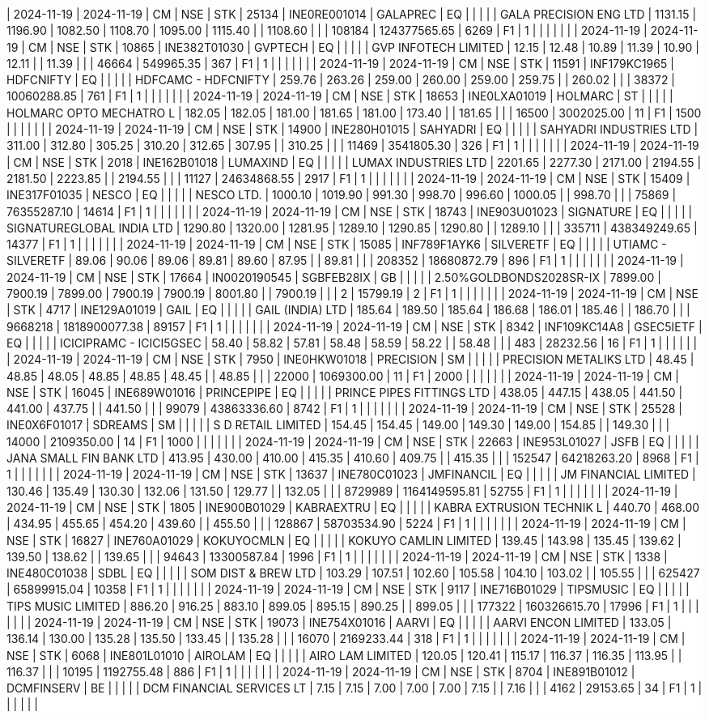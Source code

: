 | 2024-11-19 | 2024-11-19 | CM | NSE | STK | 25134 | INE0RE001014 | GALAPREC | EQ |  |  |  |  | GALA PRECISION ENG LTD | 1131.15 | 1196.90 | 1082.50 | 1108.70 | 1095.00 | 1115.40 |  | 1108.60 |  |  | 108184 | 124377565.65 | 6269 | F1 | 1 |  |  |  |  |  |
| 2024-11-19 | 2024-11-19 | CM | NSE | STK | 10865 | INE382T01030 | GVPTECH | EQ |  |  |  |  | GVP INFOTECH LIMITED | 12.15 | 12.48 | 10.89 | 11.39 | 10.90 | 12.11 |  | 11.39 |  |  | 46664 | 549965.35 | 367 | F1 | 1 |  |  |  |  |  |
| 2024-11-19 | 2024-11-19 | CM | NSE | STK | 11591 | INF179KC1965 | HDFCNIFTY | EQ |  |  |  |  | HDFCAMC - HDFCNIFTY | 259.76 | 263.26 | 259.00 | 260.00 | 259.00 | 259.75 |  | 260.02 |  |  | 38372 | 10060288.85 | 761 | F1 | 1 |  |  |  |  |  |
| 2024-11-19 | 2024-11-19 | CM | NSE | STK | 18653 | INE0LXA01019 | HOLMARC | ST |  |  |  |  | HOLMARC OPTO MECHATRO L | 182.05 | 182.05 | 181.00 | 181.65 | 181.00 | 173.40 |  | 181.65 |  |  | 16500 | 3002025.00 | 11 | F1 | 1500 |  |  |  |  |  |
| 2024-11-19 | 2024-11-19 | CM | NSE | STK | 14900 | INE280H01015 | SAHYADRI | EQ |  |  |  |  | SAHYADRI INDUSTRIES LTD | 311.00 | 312.80 | 305.25 | 310.20 | 312.65 | 307.95 |  | 310.25 |  |  | 11469 | 3541805.30 | 326 | F1 | 1 |  |  |  |  |  |
| 2024-11-19 | 2024-11-19 | CM | NSE | STK | 2018 | INE162B01018 | LUMAXIND | EQ |  |  |  |  | LUMAX INDUSTRIES LTD | 2201.65 | 2277.30 | 2171.00 | 2194.55 | 2181.50 | 2223.85 |  | 2194.55 |  |  | 11127 | 24634868.55 | 2917 | F1 | 1 |  |  |  |  |  |
| 2024-11-19 | 2024-11-19 | CM | NSE | STK | 15409 | INE317F01035 | NESCO | EQ |  |  |  |  | NESCO LTD. | 1000.10 | 1019.90 | 991.30 | 998.70 | 996.60 | 1000.05 |  | 998.70 |  |  | 75869 | 76355287.10 | 14614 | F1 | 1 |  |  |  |  |  |
| 2024-11-19 | 2024-11-19 | CM | NSE | STK | 18743 | INE903U01023 | SIGNATURE | EQ |  |  |  |  | SIGNATUREGLOBAL INDIA LTD | 1290.80 | 1320.00 | 1281.95 | 1289.10 | 1290.85 | 1290.80 |  | 1289.10 |  |  | 335711 | 438349249.65 | 14377 | F1 | 1 |  |  |  |  |  |
| 2024-11-19 | 2024-11-19 | CM | NSE | STK | 15085 | INF789F1AYK6 | SILVERETF | EQ |  |  |  |  | UTIAMC - SILVERETF | 89.06 | 90.06 | 89.06 | 89.81 | 89.60 | 87.95 |  | 89.81 |  |  | 208352 | 18680872.79 | 896 | F1 | 1 |  |  |  |  |  |
| 2024-11-19 | 2024-11-19 | CM | NSE | STK | 17664 | IN0020190545 | SGBFEB28IX | GB |  |  |  |  | 2.50%GOLDBONDS2028SR-IX | 7899.00 | 7900.19 | 7899.00 | 7900.19 | 7900.19 | 8001.80 |  | 7900.19 |  |  | 2 | 15799.19 | 2 | F1 | 1 |  |  |  |  |  |
| 2024-11-19 | 2024-11-19 | CM | NSE | STK | 4717 | INE129A01019 | GAIL | EQ |  |  |  |  | GAIL (INDIA) LTD | 185.64 | 189.50 | 185.64 | 186.68 | 186.01 | 185.46 |  | 186.70 |  |  | 9668218 | 1818900077.38 | 89157 | F1 | 1 |  |  |  |  |  |
| 2024-11-19 | 2024-11-19 | CM | NSE | STK | 8342 | INF109KC14A8 | GSEC5IETF | EQ |  |  |  |  | ICICIPRAMC - ICICI5GSEC | 58.40 | 58.82 | 57.81 | 58.48 | 58.59 | 58.22 |  | 58.48 |  |  | 483 | 28232.56 | 16 | F1 | 1 |  |  |  |  |  |
| 2024-11-19 | 2024-11-19 | CM | NSE | STK | 7950 | INE0HKW01018 | PRECISION | SM |  |  |  |  | PRECISION METALIKS LTD | 48.45 | 48.85 | 48.05 | 48.85 | 48.85 | 48.45 |  | 48.85 |  |  | 22000 | 1069300.00 | 11 | F1 | 2000 |  |  |  |  |  |
| 2024-11-19 | 2024-11-19 | CM | NSE | STK | 16045 | INE689W01016 | PRINCEPIPE | EQ |  |  |  |  | PRINCE PIPES FITTINGS LTD | 438.05 | 447.15 | 438.05 | 441.50 | 441.00 | 437.75 |  | 441.50 |  |  | 99079 | 43863336.60 | 8742 | F1 | 1 |  |  |  |  |  |
| 2024-11-19 | 2024-11-19 | CM | NSE | STK | 25528 | INE0X6F01017 | SDREAMS | SM |  |  |  |  | S D RETAIL LIMITED | 154.45 | 154.45 | 149.00 | 149.30 | 149.00 | 154.85 |  | 149.30 |  |  | 14000 | 2109350.00 | 14 | F1 | 1000 |  |  |  |  |  |
| 2024-11-19 | 2024-11-19 | CM | NSE | STK | 22663 | INE953L01027 | JSFB | EQ |  |  |  |  | JANA SMALL FIN BANK LTD | 413.95 | 430.00 | 410.00 | 415.35 | 410.60 | 409.75 |  | 415.35 |  |  | 152547 | 64218263.20 | 8968 | F1 | 1 |  |  |  |  |  |
| 2024-11-19 | 2024-11-19 | CM | NSE | STK | 13637 | INE780C01023 | JMFINANCIL | EQ |  |  |  |  | JM FINANCIAL LIMITED | 130.46 | 135.49 | 130.30 | 132.06 | 131.50 | 129.77 |  | 132.05 |  |  | 8729989 | 1164149595.81 | 52755 | F1 | 1 |  |  |  |  |  |
| 2024-11-19 | 2024-11-19 | CM | NSE | STK | 1805 | INE900B01029 | KABRAEXTRU | EQ |  |  |  |  | KABRA EXTRUSION TECHNIK L | 440.70 | 468.00 | 434.95 | 455.65 | 454.20 | 439.60 |  | 455.50 |  |  | 128867 | 58703534.90 | 5224 | F1 | 1 |  |  |  |  |  |
| 2024-11-19 | 2024-11-19 | CM | NSE | STK | 16827 | INE760A01029 | KOKUYOCMLN | EQ |  |  |  |  | KOKUYO CAMLIN LIMITED | 139.45 | 143.98 | 135.45 | 139.62 | 139.50 | 138.62 |  | 139.65 |  |  | 94643 | 13300587.84 | 1996 | F1 | 1 |  |  |  |  |  |
| 2024-11-19 | 2024-11-19 | CM | NSE | STK | 1338 | INE480C01038 | SDBL | EQ |  |  |  |  | SOM DIST & BREW LTD | 103.29 | 107.51 | 102.60 | 105.58 | 104.10 | 103.02 |  | 105.55 |  |  | 625427 | 65899915.04 | 10358 | F1 | 1 |  |  |  |  |  |
| 2024-11-19 | 2024-11-19 | CM | NSE | STK | 9117 | INE716B01029 | TIPSMUSIC | EQ |  |  |  |  | TIPS MUSIC LIMITED | 886.20 | 916.25 | 883.10 | 899.05 | 895.15 | 890.25 |  | 899.05 |  |  | 177322 | 160326615.70 | 17996 | F1 | 1 |  |  |  |  |  |
| 2024-11-19 | 2024-11-19 | CM | NSE | STK | 19073 | INE754X01016 | AARVI | EQ |  |  |  |  | AARVI ENCON LIMITED | 133.05 | 136.14 | 130.00 | 135.28 | 135.50 | 133.45 |  | 135.28 |  |  | 16070 | 2169233.44 | 318 | F1 | 1 |  |  |  |  |  |
| 2024-11-19 | 2024-11-19 | CM | NSE | STK | 6068 | INE801L01010 | AIROLAM | EQ |  |  |  |  | AIRO LAM LIMITED | 120.05 | 120.41 | 115.17 | 116.37 | 116.35 | 113.95 |  | 116.37 |  |  | 10195 | 1192755.48 | 886 | F1 | 1 |  |  |  |  |  |
| 2024-11-19 | 2024-11-19 | CM | NSE | STK | 8704 | INE891B01012 | DCMFINSERV | BE |  |  |  |  | DCM FINANCIAL SERVICES LT | 7.15 | 7.15 | 7.00 | 7.00 | 7.00 | 7.15 |  | 7.16 |  |  | 4162 | 29153.65 | 34 | F1 | 1 |  |  |  |  |  |
